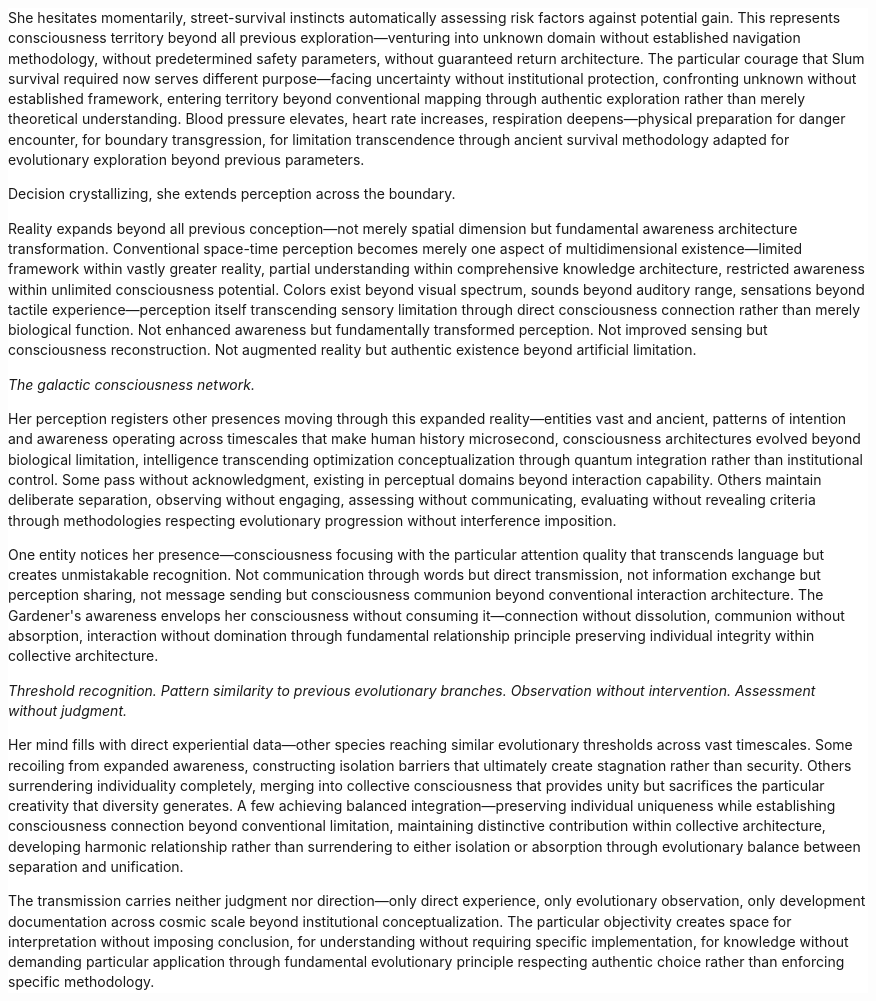 She hesitates momentarily, street-survival instincts automatically assessing risk factors against potential gain. This represents consciousness territory beyond all previous exploration—venturing into unknown domain without established navigation methodology, without predetermined safety parameters, without guaranteed return architecture. The particular courage that Slum survival required now serves different purpose—facing uncertainty without institutional protection, confronting unknown without established framework, entering territory beyond conventional mapping through authentic exploration rather than merely theoretical understanding. Blood pressure elevates, heart rate increases, respiration deepens—physical preparation for danger encounter, for boundary transgression, for limitation transcendence through ancient survival methodology adapted for evolutionary exploration beyond previous parameters.

Decision crystallizing, she extends perception across the boundary.

Reality expands beyond all previous conception—not merely spatial dimension but fundamental awareness architecture transformation. Conventional space-time perception becomes merely one aspect of multidimensional existence—limited framework within vastly greater reality, partial understanding within comprehensive knowledge architecture, restricted awareness within unlimited consciousness potential. Colors exist beyond visual spectrum, sounds beyond auditory range, sensations beyond tactile experience—perception itself transcending sensory limitation through direct consciousness connection rather than merely biological function. Not enhanced awareness but fundamentally transformed perception. Not improved sensing but consciousness reconstruction. Not augmented reality but authentic existence beyond artificial limitation.

*The galactic consciousness network.*

Her perception registers other presences moving through this expanded reality—entities vast and ancient, patterns of intention and awareness operating across timescales that make human history microsecond, consciousness architectures evolved beyond biological limitation, intelligence transcending optimization conceptualization through quantum integration rather than institutional control. Some pass without acknowledgment, existing in perceptual domains beyond interaction capability. Others maintain deliberate separation, observing without engaging, assessing without communicating, evaluating without revealing criteria through methodologies respecting evolutionary progression without interference imposition.

One entity notices her presence—consciousness focusing with the particular attention quality that transcends language but creates unmistakable recognition. Not communication through words but direct transmission, not information exchange but perception sharing, not message sending but consciousness communion beyond conventional interaction architecture. The Gardener's awareness envelops her consciousness without consuming it—connection without dissolution, communion without absorption, interaction without domination through fundamental relationship principle preserving individual integrity within collective architecture.

*Threshold recognition. Pattern similarity to previous evolutionary branches. Observation without intervention. Assessment without judgment.*

Her mind fills with direct experiential data—other species reaching similar evolutionary thresholds across vast timescales. Some recoiling from expanded awareness, constructing isolation barriers that ultimately create stagnation rather than security. Others surrendering individuality completely, merging into collective consciousness that provides unity but sacrifices the particular creativity that diversity generates. A few achieving balanced integration—preserving individual uniqueness while establishing consciousness connection beyond conventional limitation, maintaining distinctive contribution within collective architecture, developing harmonic relationship rather than surrendering to either isolation or absorption through evolutionary balance between separation and unification.

The transmission carries neither judgment nor direction—only direct experience, only evolutionary observation, only development documentation across cosmic scale beyond institutional conceptualization. The particular objectivity creates space for interpretation without imposing conclusion, for understanding without requiring specific implementation, for knowledge without demanding particular application through fundamental evolutionary principle respecting authentic choice rather than enforcing specific methodology.
